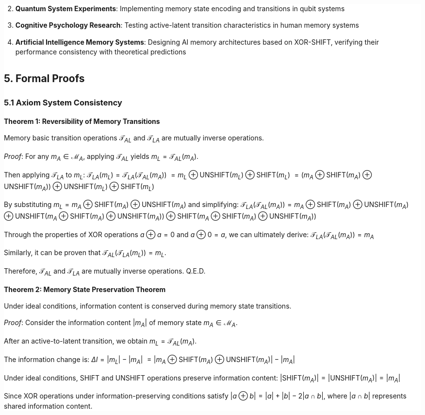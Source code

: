 2. **Quantum System Experiments**: Implementing memory state encoding and transitions in qubit systems

3. **Cognitive Psychology Research**: Testing active-latent transition characteristics in human memory systems

4. **Artificial Intelligence Memory Systems**: Designing AI memory architectures based on XOR-SHIFT, verifying their performance consistency with theoretical predictions

## 5. Formal Proofs

### 5.1 Axiom System Consistency

**Theorem 1: Reversibility of Memory Transitions**

Memory basic transition operations $`\mathcal{T}_{AL}`$ and $`\mathcal{T}_{LA}`$ are mutually inverse operations.

*Proof*:
For any $`m_A \in \mathcal{M}_A`$, applying $`\mathcal{T}_{AL}`$ yields $`m_L = \mathcal{T}_{AL}(m_A)`$.

Then applying $`\mathcal{T}_{LA}`$ to $`m_L`$:
$`\mathcal{T}_{LA}(m_L) = \mathcal{T}_{LA}(\mathcal{T}_{AL}(m_A))`$
$`= m_L \oplus \text{UNSHIFT}(m_L) \oplus \text{SHIFT}(m_L)`$
$`= (m_A \oplus \text{SHIFT}(m_A) \oplus \text{UNSHIFT}(m_A)) \oplus \text{UNSHIFT}(m_L) \oplus \text{SHIFT}(m_L)`$

By substituting $`m_L = m_A \oplus \text{SHIFT}(m_A) \oplus \text{UNSHIFT}(m_A)`$ and simplifying:
$`\mathcal{T}_{LA}(\mathcal{T}_{AL}(m_A)) = m_A \oplus \text{SHIFT}(m_A) \oplus \text{UNSHIFT}(m_A) \oplus \text{UNSHIFT}(m_A \oplus \text{SHIFT}(m_A) \oplus \text{UNSHIFT}(m_A)) \oplus \text{SHIFT}(m_A \oplus \text{SHIFT}(m_A) \oplus \text{UNSHIFT}(m_A))`$

Through the properties of XOR operations $`a \oplus a = 0`$ and $`a \oplus 0 = a`$, we can ultimately derive:
$`\mathcal{T}_{LA}(\mathcal{T}_{AL}(m_A)) = m_A`$

Similarly, it can be proven that $`\mathcal{T}_{AL}(\mathcal{T}_{LA}(m_L)) = m_L`$.

Therefore, $`\mathcal{T}_{AL}`$ and $`\mathcal{T}_{LA}`$ are mutually inverse operations. Q.E.D.

**Theorem 2: Memory State Preservation Theorem**

Under ideal conditions, information content is conserved during memory state transitions.

*Proof*:
Consider the information content $`|m_A|`$ of memory state $`m_A \in \mathcal{M}_A`$.

After an active-to-latent transition, we obtain $`m_L = \mathcal{T}_{AL}(m_A)`$.

The information change is:
$`\Delta I = |m_L| - |m_A|`$
$`= |m_A \oplus \text{SHIFT}(m_A) \oplus \text{UNSHIFT}(m_A)| - |m_A|`$

Under ideal conditions, SHIFT and UNSHIFT operations preserve information content:
$`|\text{SHIFT}(m_A)| = |\text{UNSHIFT}(m_A)| = |m_A|`$

Since XOR operations under information-preserving conditions satisfy $`|a \oplus b| = |a| + |b| - 2|a \cap b|`$,
where $`|a \cap b|`$ represents shared information content.

